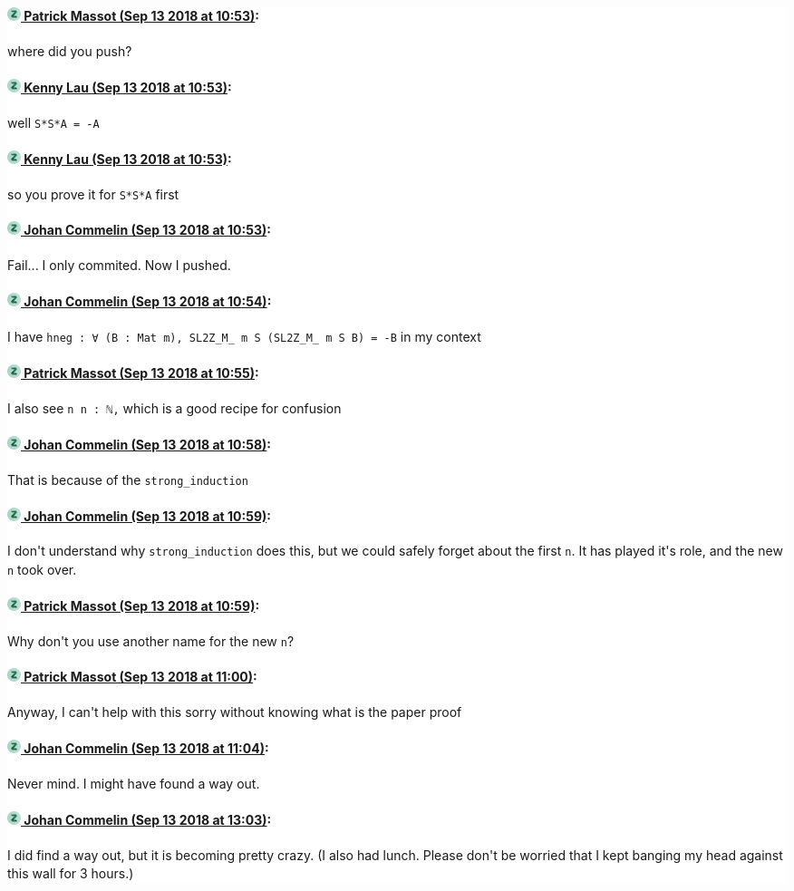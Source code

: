 #### [![Click to go to Zulip](../../assets/img/zulip2.png) Patrick Massot (Sep 13 2018 at 10:53)](https://leanprover.zulipchat.com/#narrow/stream/141825-kbb/topic/generators/near/133870692):
where did you push?

#### [![Click to go to Zulip](../../assets/img/zulip2.png) Kenny Lau (Sep 13 2018 at 10:53)](https://leanprover.zulipchat.com/#narrow/stream/141825-kbb/topic/generators/near/133870698):
well `S*S*A = -A`

#### [![Click to go to Zulip](../../assets/img/zulip2.png) Kenny Lau (Sep 13 2018 at 10:53)](https://leanprover.zulipchat.com/#narrow/stream/141825-kbb/topic/generators/near/133870707):
so you prove it for `S*S*A` first

#### [![Click to go to Zulip](../../assets/img/zulip2.png) Johan Commelin (Sep 13 2018 at 10:53)](https://leanprover.zulipchat.com/#narrow/stream/141825-kbb/topic/generators/near/133870708):
Fail... I only commited. Now I pushed.

#### [![Click to go to Zulip](../../assets/img/zulip2.png) Johan Commelin (Sep 13 2018 at 10:54)](https://leanprover.zulipchat.com/#narrow/stream/141825-kbb/topic/generators/near/133870763):
I have `hneg : ∀ (B : Mat m), SL2Z_M_ m S (SL2Z_M_ m S B) = -B` in my context

#### [![Click to go to Zulip](../../assets/img/zulip2.png) Patrick Massot (Sep 13 2018 at 10:55)](https://leanprover.zulipchat.com/#narrow/stream/141825-kbb/topic/generators/near/133870798):
I also see `n n : ℕ,` which is a good recipe for confusion

#### [![Click to go to Zulip](../../assets/img/zulip2.png) Johan Commelin (Sep 13 2018 at 10:58)](https://leanprover.zulipchat.com/#narrow/stream/141825-kbb/topic/generators/near/133870954):
That is because of the `strong_induction`

#### [![Click to go to Zulip](../../assets/img/zulip2.png) Johan Commelin (Sep 13 2018 at 10:59)](https://leanprover.zulipchat.com/#narrow/stream/141825-kbb/topic/generators/near/133870981):
I don't understand why `strong_induction` does this, but we could safely forget about the first `n`. It has played it's role, and the new `n` took over.

#### [![Click to go to Zulip](../../assets/img/zulip2.png) Patrick Massot (Sep 13 2018 at 10:59)](https://leanprover.zulipchat.com/#narrow/stream/141825-kbb/topic/generators/near/133870997):
Why don't you use another name for the new `n`?

#### [![Click to go to Zulip](../../assets/img/zulip2.png) Patrick Massot (Sep 13 2018 at 11:00)](https://leanprover.zulipchat.com/#narrow/stream/141825-kbb/topic/generators/near/133871066):
Anyway, I can't help with this sorry without knowing what is the paper proof

#### [![Click to go to Zulip](../../assets/img/zulip2.png) Johan Commelin (Sep 13 2018 at 11:04)](https://leanprover.zulipchat.com/#narrow/stream/141825-kbb/topic/generators/near/133871215):
Never mind. I might have found a way out.

#### [![Click to go to Zulip](../../assets/img/zulip2.png) Johan Commelin (Sep 13 2018 at 13:03)](https://leanprover.zulipchat.com/#narrow/stream/141825-kbb/topic/generators/near/133876350):
I did find a way out, but it is becoming pretty crazy. (I also had lunch. Please don't be worried that I kept banging my head against this wall for 3 hours.)
